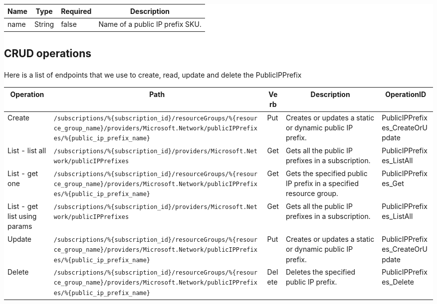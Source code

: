 | Name        | Type           | Required       | Description       |
| ------------- | ------------- | ------------- | ------------- |
|name | String | false | Name of a public IP prefix SKU. |



## CRUD operations

Here is a list of endpoints that we use to create, read, update and delete the PublicIPPrefix

| Operation | Path | Verb | Description | OperationID |
| ------------- | ------------- | ------------- | ------------- | ------------- |
|Create|`/subscriptions/%{subscription_id}/resourceGroups/%{resource_group_name}/providers/Microsoft.Network/publicIPPrefixes/%{public_ip_prefix_name}`|Put|Creates or updates a static or dynamic public IP prefix.|PublicIPPrefixes_CreateOrUpdate|
|List - list all|`/subscriptions/%{subscription_id}/providers/Microsoft.Network/publicIPPrefixes`|Get|Gets all the public IP prefixes in a subscription.|PublicIPPrefixes_ListAll|
|List - get one|`/subscriptions/%{subscription_id}/resourceGroups/%{resource_group_name}/providers/Microsoft.Network/publicIPPrefixes/%{public_ip_prefix_name}`|Get|Gets the specified public IP prefix in a specified resource group.|PublicIPPrefixes_Get|
|List - get list using params|`/subscriptions/%{subscription_id}/providers/Microsoft.Network/publicIPPrefixes`|Get|Gets all the public IP prefixes in a subscription.|PublicIPPrefixes_ListAll|
|Update|`/subscriptions/%{subscription_id}/resourceGroups/%{resource_group_name}/providers/Microsoft.Network/publicIPPrefixes/%{public_ip_prefix_name}`|Put|Creates or updates a static or dynamic public IP prefix.|PublicIPPrefixes_CreateOrUpdate|
|Delete|`/subscriptions/%{subscription_id}/resourceGroups/%{resource_group_name}/providers/Microsoft.Network/publicIPPrefixes/%{public_ip_prefix_name}`|Delete|Deletes the specified public IP prefix.|PublicIPPrefixes_Delete|
